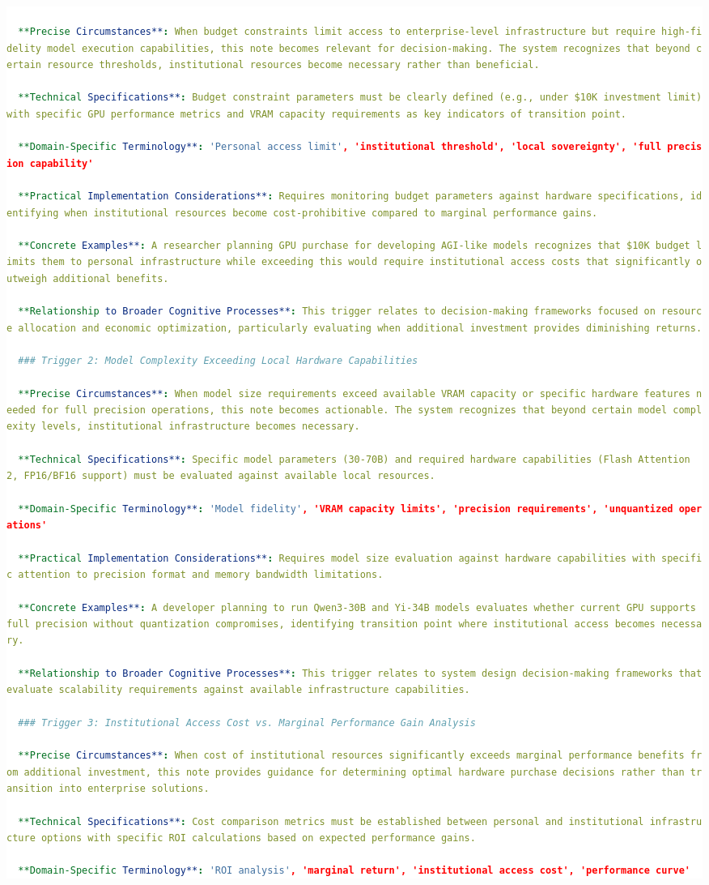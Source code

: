 ```yaml

  **Precise Circumstances**: When budget constraints limit access to enterprise-level infrastructure but require high-fidelity model execution capabilities, this note becomes relevant for decision-making. The system recognizes that beyond certain resource thresholds, institutional resources become necessary rather than beneficial.

  **Technical Specifications**: Budget constraint parameters must be clearly defined (e.g., under $10K investment limit) with specific GPU performance metrics and VRAM capacity requirements as key indicators of transition point.

  **Domain-Specific Terminology**: 'Personal access limit', 'institutional threshold', 'local sovereignty', 'full precision capability'

  **Practical Implementation Considerations**: Requires monitoring budget parameters against hardware specifications, identifying when institutional resources become cost-prohibitive compared to marginal performance gains.

  **Concrete Examples**: A researcher planning GPU purchase for developing AGI-like models recognizes that $10K budget limits them to personal infrastructure while exceeding this would require institutional access costs that significantly outweigh additional benefits.

  **Relationship to Broader Cognitive Processes**: This trigger relates to decision-making frameworks focused on resource allocation and economic optimization, particularly evaluating when additional investment provides diminishing returns.

  ### Trigger 2: Model Complexity Exceeding Local Hardware Capabilities

  **Precise Circumstances**: When model size requirements exceed available VRAM capacity or specific hardware features needed for full precision operations, this note becomes actionable. The system recognizes that beyond certain model complexity levels, institutional infrastructure becomes necessary.

  **Technical Specifications**: Specific model parameters (30-70B) and required hardware capabilities (Flash Attention 2, FP16/BF16 support) must be evaluated against available local resources.

  **Domain-Specific Terminology**: 'Model fidelity', 'VRAM capacity limits', 'precision requirements', 'unquantized operations'

  **Practical Implementation Considerations**: Requires model size evaluation against hardware capabilities with specific attention to precision format and memory bandwidth limitations.

  **Concrete Examples**: A developer planning to run Qwen3-30B and Yi-34B models evaluates whether current GPU supports full precision without quantization compromises, identifying transition point where institutional access becomes necessary.

  **Relationship to Broader Cognitive Processes**: This trigger relates to system design decision-making frameworks that evaluate scalability requirements against available infrastructure capabilities.

  ### Trigger 3: Institutional Access Cost vs. Marginal Performance Gain Analysis

  **Precise Circumstances**: When cost of institutional resources significantly exceeds marginal performance benefits from additional investment, this note provides guidance for determining optimal hardware purchase decisions rather than transition into enterprise solutions.

  **Technical Specifications**: Cost comparison metrics must be established between personal and institutional infrastructure options with specific ROI calculations based on expected performance gains.

  **Domain-Specific Terminology**: 'ROI analysis', 'marginal return', 'institutional access cost', 'performance curve'

```